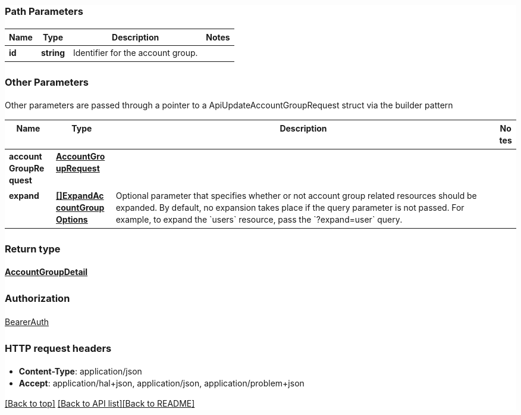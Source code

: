 ### Path Parameters


Name | Type | Description  | Notes
------------- | ------------- | ------------- | -------------
**id** | **string** | Identifier for the account group. | 

### Other Parameters

Other parameters are passed through a pointer to a ApiUpdateAccountGroupRequest struct via the builder pattern


Name | Type | Description  | Notes
------------- | ------------- | ------------- | -------------
 **accountGroupRequest** | [**AccountGroupRequest**](AccountGroupRequest.md) |  | 
 **expand** | [**[]ExpandAccountGroupOptions**](ExpandAccountGroupOptions.md) | Optional parameter that specifies whether or not account group related resources should be expanded. By default, no expansion takes place if the query parameter is not passed. For example, to expand the &#x60;users&#x60; resource, pass the &#x60;?expand&#x3D;user&#x60; query. | 

### Return type

[**AccountGroupDetail**](AccountGroupDetail.md)

### Authorization

[BearerAuth](../README.md#BearerAuth)

### HTTP request headers

- **Content-Type**: application/json
- **Accept**: application/hal+json, application/json, application/problem+json

[[Back to top]](#) [[Back to API list]](../README.md#documentation-for-api-endpoints)[[Back to README]](../README.md)


